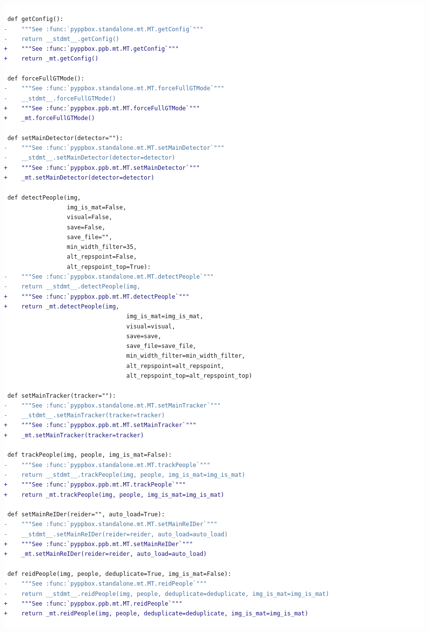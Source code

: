 ```diff
 
 def getConfig():
-    """See :func:`pyppbox.standalone.mt.MT.getConfig`"""
-    return __stdmt__.getConfig()
+    """See :func:`pyppbox.ppb.mt.MT.getConfig`"""
+    return _mt.getConfig()
 
 def forceFullGTMode():
-    """See :func:`pyppbox.standalone.mt.MT.forceFullGTMode`"""
-    __stdmt__.forceFullGTMode()
+    """See :func:`pyppbox.ppb.mt.MT.forceFullGTMode`"""
+    _mt.forceFullGTMode()
 
 def setMainDetector(detector=""):
-    """See :func:`pyppbox.standalone.mt.MT.setMainDetector`"""
-    __stdmt__.setMainDetector(detector=detector)
+    """See :func:`pyppbox.ppb.mt.MT.setMainDetector`"""
+    _mt.setMainDetector(detector=detector)
 
 def detectPeople(img, 
                  img_is_mat=False, 
                  visual=False, 
                  save=False, 
                  save_file="", 
                  min_width_filter=35, 
                  alt_repspoint=False, 
                  alt_repspoint_top=True):
-    """See :func:`pyppbox.standalone.mt.MT.detectPeople`"""
-    return __stdmt__.detectPeople(img, 
+    """See :func:`pyppbox.ppb.mt.MT.detectPeople`"""
+    return _mt.detectPeople(img, 
                                   img_is_mat=img_is_mat, 
                                   visual=visual, 
                                   save=save, 
                                   save_file=save_file, 
                                   min_width_filter=min_width_filter, 
                                   alt_repspoint=alt_repspoint, 
                                   alt_repspoint_top=alt_repspoint_top)
 
 def setMainTracker(tracker=""):
-    """See :func:`pyppbox.standalone.mt.MT.setMainTracker`"""
-    __stdmt__.setMainTracker(tracker=tracker)
+    """See :func:`pyppbox.ppb.mt.MT.setMainTracker`"""
+    _mt.setMainTracker(tracker=tracker)
 
 def trackPeople(img, people, img_is_mat=False):
-    """See :func:`pyppbox.standalone.mt.MT.trackPeople`"""
-    return __stdmt__.trackPeople(img, people, img_is_mat=img_is_mat)
+    """See :func:`pyppbox.ppb.mt.MT.trackPeople`"""
+    return _mt.trackPeople(img, people, img_is_mat=img_is_mat)
 
 def setMainReIDer(reider="", auto_load=True):
-    """See :func:`pyppbox.standalone.mt.MT.setMainReIDer`"""
-    __stdmt__.setMainReIDer(reider=reider, auto_load=auto_load)
+    """See :func:`pyppbox.ppb.mt.MT.setMainReIDer`"""
+    _mt.setMainReIDer(reider=reider, auto_load=auto_load)
 
 def reidPeople(img, people, deduplicate=True, img_is_mat=False):
-    """See :func:`pyppbox.standalone.mt.MT.reidPeople`"""
-    return __stdmt__.reidPeople(img, people, deduplicate=deduplicate, img_is_mat=img_is_mat)
+    """See :func:`pyppbox.ppb.mt.MT.reidPeople`"""
+    return _mt.reidPeople(img, people, deduplicate=deduplicate, img_is_mat=img_is_mat)
 
```
